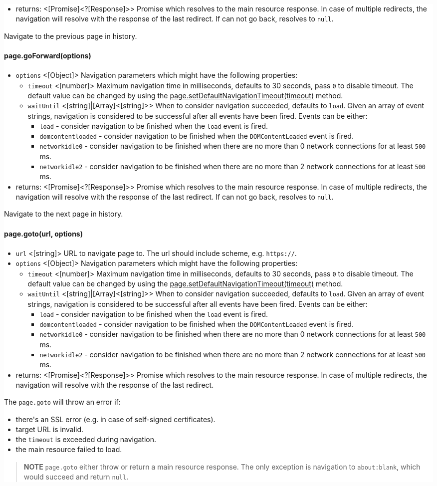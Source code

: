 - returns: <[Promise]<?[Response]>> Promise which resolves to the main resource response. In case of multiple redirects, the navigation will resolve with the response of the last redirect. If
can not go back, resolves to `null`.

Navigate to the previous page in history.

#### page.goForward(options)
- `options` <[Object]> Navigation parameters which might have the following properties:
  - `timeout` <[number]> Maximum navigation time in milliseconds, defaults to 30 seconds, pass `0` to disable timeout. The default value can be changed by using the [page.setDefaultNavigationTimeout(timeout)](#pagesetdefaultnavigationtimeouttimeout) method.
  - `waitUntil` <[string]|[Array]<[string]>> When to consider navigation succeeded, defaults to `load`. Given an array of event strings, navigation is considered to be successful after all events have been fired. Events can be either:
    - `load` - consider navigation to be finished when the `load` event is fired.
    - `domcontentloaded` - consider navigation to be finished when the `DOMContentLoaded` event is fired.
    - `networkidle0` - consider navigation to be finished when there are no more than 0 network connections for at least `500` ms.
    - `networkidle2` - consider navigation to be finished when there are no more than 2 network connections for at least `500` ms.
- returns: <[Promise]<?[Response]>> Promise which resolves to the main resource response. In case of multiple redirects, the navigation will resolve with the response of the last redirect. If
can not go back, resolves to `null`.

Navigate to the next page in history.

#### page.goto(url, options)
- `url` <[string]> URL to navigate page to. The url should include scheme, e.g. `https://`.
- `options` <[Object]> Navigation parameters which might have the following properties:
  - `timeout` <[number]> Maximum navigation time in milliseconds, defaults to 30 seconds, pass `0` to disable timeout. The default value can be changed by using the [page.setDefaultNavigationTimeout(timeout)](#pagesetdefaultnavigationtimeouttimeout) method.
  - `waitUntil` <[string]|[Array]<[string]>> When to consider navigation succeeded, defaults to `load`. Given an array of event strings, navigation is considered to be successful after all events have been fired. Events can be either:
    - `load` - consider navigation to be finished when the `load` event is fired.
    - `domcontentloaded` - consider navigation to be finished when the `DOMContentLoaded` event is fired.
    - `networkidle0` - consider navigation to be finished when there are no more than 0 network connections for at least `500` ms.
    - `networkidle2` - consider navigation to be finished when there are no more than 2 network connections for at least `500` ms.
- returns: <[Promise]<?[Response]>> Promise which resolves to the main resource response. In case of multiple redirects, the navigation will resolve with the response of the last redirect.

The `page.goto` will throw an error if:
- there's an SSL error (e.g. in case of self-signed certificates).
- target URL is invalid.
- the `timeout` is exceeded during navigation.
- the main resource failed to load.

> **NOTE** `page.goto` either throw or return a main resource response. The only exception is navigation to `about:blank`, which would succeed and return `null`.
